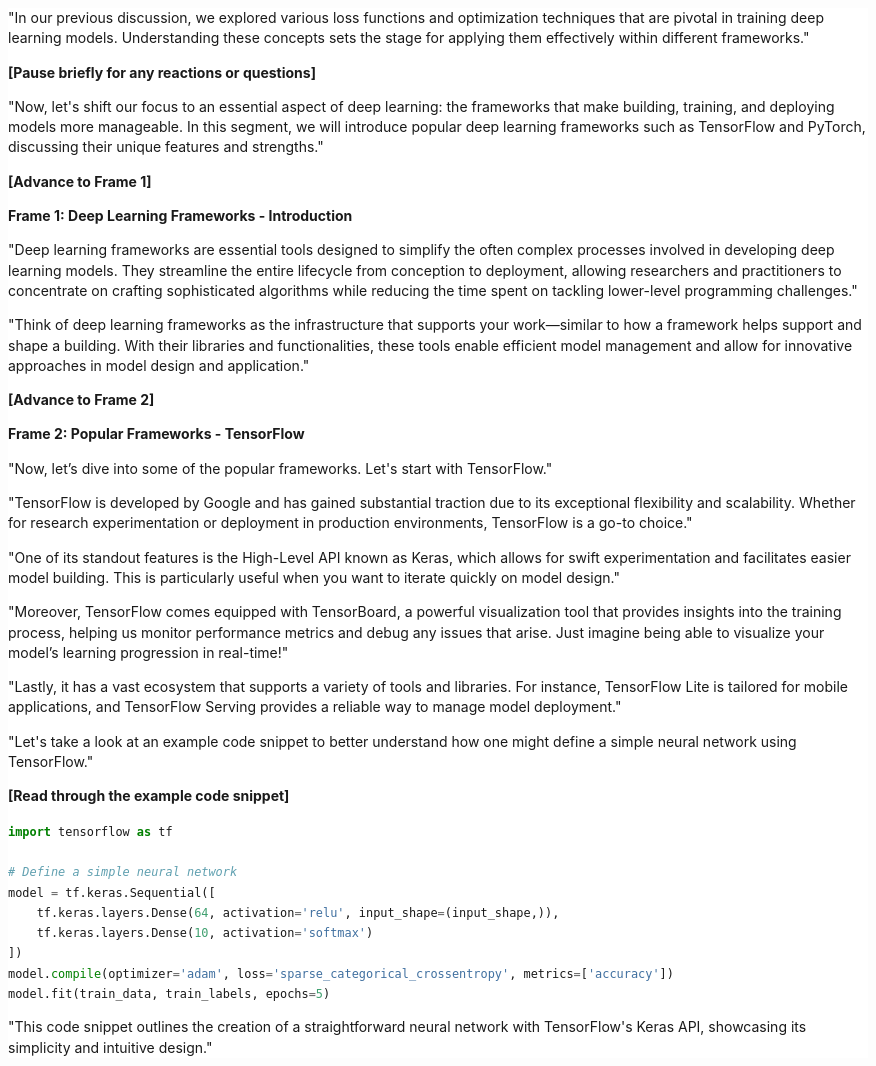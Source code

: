 "In our previous discussion, we explored various loss functions and optimization techniques that are pivotal in training deep learning models. Understanding these concepts sets the stage for applying them effectively within different frameworks."

**[Pause briefly for any reactions or questions]**

"Now, let's shift our focus to an essential aspect of deep learning: the frameworks that make building, training, and deploying models more manageable. In this segment, we will introduce popular deep learning frameworks such as TensorFlow and PyTorch, discussing their unique features and strengths."

**[Advance to Frame 1]**

**Frame 1: Deep Learning Frameworks - Introduction**

"Deep learning frameworks are essential tools designed to simplify the often complex processes involved in developing deep learning models. They streamline the entire lifecycle from conception to deployment, allowing researchers and practitioners to concentrate on crafting sophisticated algorithms while reducing the time spent on tackling lower-level programming challenges."

"Think of deep learning frameworks as the infrastructure that supports your work—similar to how a framework helps support and shape a building. With their libraries and functionalities, these tools enable efficient model management and allow for innovative approaches in model design and application."

**[Advance to Frame 2]**

**Frame 2: Popular Frameworks - TensorFlow**

"Now, let’s dive into some of the popular frameworks. Let's start with TensorFlow."

"T​ensorFlow is developed by Google and has gained substantial traction due to its exceptional flexibility and scalability. Whether for research experimentation or deployment in production environments, TensorFlow is a go-to choice."

"One of its standout features is the High-Level API known as Keras, which allows for swift experimentation and facilitates easier model building. This is particularly useful when you want to iterate quickly on model design."

"Moreover, TensorFlow comes equipped with TensorBoard, a powerful visualization tool that provides insights into the training process, helping us monitor performance metrics and debug any issues that arise. Just imagine being able to visualize your model’s learning progression in real-time!"

"Lastly, it has a vast ecosystem that supports a variety of tools and libraries. For instance, TensorFlow Lite is tailored for mobile applications, and TensorFlow Serving provides a reliable way to manage model deployment."

"Let's take a look at an example code snippet to better understand how one might define a simple neural network using TensorFlow."

**[Read through the example code snippet]**
```python
import tensorflow as tf

# Define a simple neural network
model = tf.keras.Sequential([
    tf.keras.layers.Dense(64, activation='relu', input_shape=(input_shape,)),
    tf.keras.layers.Dense(10, activation='softmax')
])
model.compile(optimizer='adam', loss='sparse_categorical_crossentropy', metrics=['accuracy'])
model.fit(train_data, train_labels, epochs=5)
```
"This code snippet outlines the creation of a straightforward neural network with TensorFlow's Keras API, showcasing its simplicity and intuitive design."
